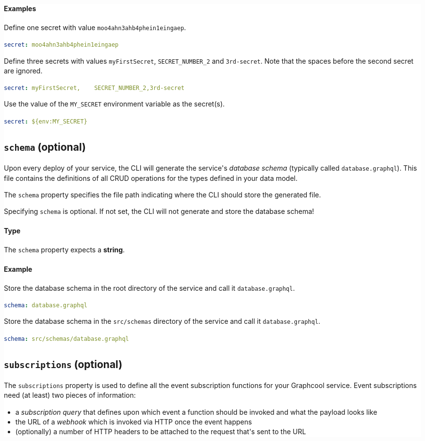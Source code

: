 #### Examples

Define one secret with value `moo4ahn3ahb4phein1eingaep`.

```yml
secret: moo4ahn3ahb4phein1eingaep
```

Define three secrets with values `myFirstSecret`, `SECRET_NUMBER_2` and `3rd-secret`. Note that the spaces before the second secret are ignored.

```yml
secret: myFirstSecret,    SECRET_NUMBER_2,3rd-secret
```

Use the value of the `MY_SECRET` environment variable as the secret(s).

```yml
secret: ${env:MY_SECRET}
```

## `schema` (optional)

Upon every deploy of your service, the CLI will generate the service's _database schema_ (typically called `database.graphql`). This file contains the definitions of all CRUD operations for the types defined in your data model.

The `schema` property specifies the file path indicating where the CLI should store the generated file.

Specifying `schema` is optional. If not set, the CLI will not generate and store the database schema!

#### Type

The `schema` property expects a **string**.

#### Example

Store the database schema in the root directory of the service and call it `database.graphql`.

```yml
schema: database.graphql
```

Store the database schema in the `src/schemas` directory of the service and call it `database.graphql`.

```yml
schema: src/schemas/database.graphql
```

## `subscriptions` (optional)

The `subscriptions` property is used to define all the event subscription functions for your Graphcool service. Event subscriptions need (at least) two pieces of information:

- a _subscription query_ that defines upon which event a function should be invoked and what the payload looks like
- the URL of a _webhook_ which is invoked via HTTP once the event happens
- (optionally) a number of HTTP headers to be attached to the request that's sent to the URL
